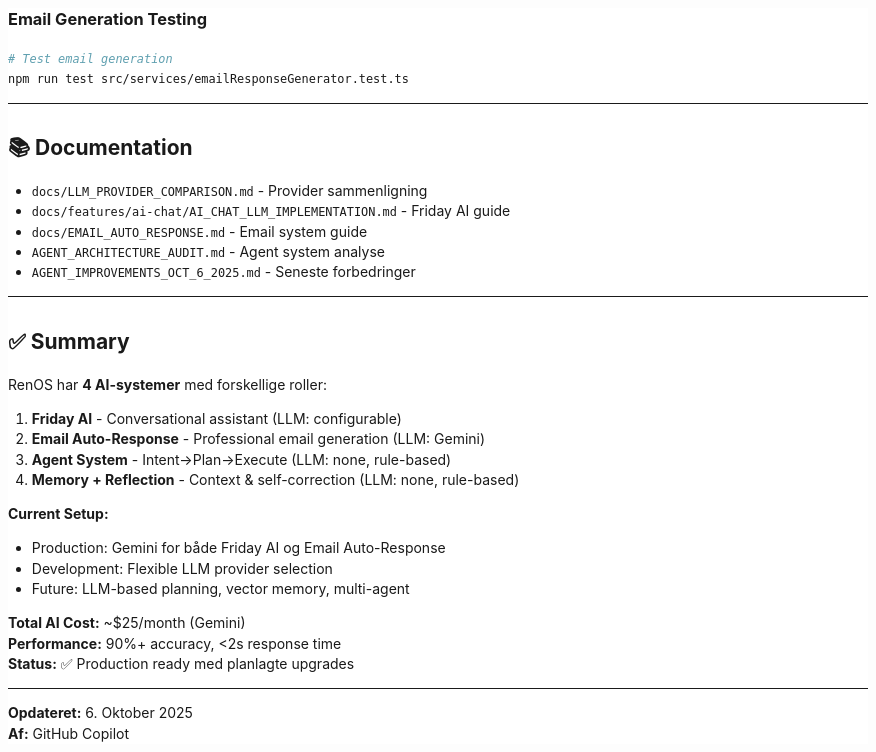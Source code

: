 ### Email Generation Testing
```bash
# Test email generation
npm run test src/services/emailResponseGenerator.test.ts
```

---

## 📚 Documentation

- `docs/LLM_PROVIDER_COMPARISON.md` - Provider sammenligning
- `docs/features/ai-chat/AI_CHAT_LLM_IMPLEMENTATION.md` - Friday AI guide
- `docs/EMAIL_AUTO_RESPONSE.md` - Email system guide
- `AGENT_ARCHITECTURE_AUDIT.md` - Agent system analyse
- `AGENT_IMPROVEMENTS_OCT_6_2025.md` - Seneste forbedringer

---

## ✅ Summary

RenOS har **4 AI-systemer** med forskellige roller:

1. **Friday AI** - Conversational assistant (LLM: configurable)
2. **Email Auto-Response** - Professional email generation (LLM: Gemini)
3. **Agent System** - Intent→Plan→Execute (LLM: none, rule-based)
4. **Memory + Reflection** - Context & self-correction (LLM: none, rule-based)

**Current Setup:**
- Production: Gemini for både Friday AI og Email Auto-Response
- Development: Flexible LLM provider selection
- Future: LLM-based planning, vector memory, multi-agent

**Total AI Cost:** ~$25/month (Gemini)  
**Performance:** 90%+ accuracy, <2s response time  
**Status:** ✅ Production ready med planlagte upgrades

---

**Opdateret:** 6. Oktober 2025  
**Af:** GitHub Copilot
